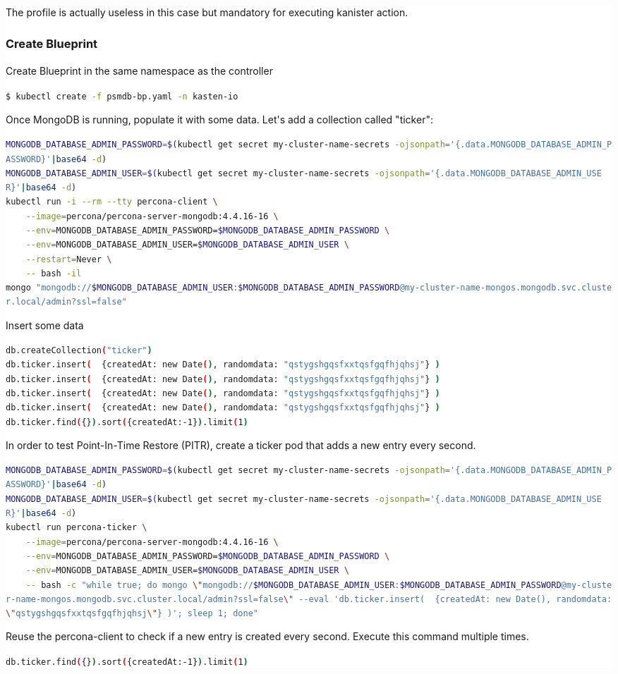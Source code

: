 The profile is actually useless in this case but mandatory for executing kanister action.


### Create Blueprint
Create Blueprint in the same namespace as the controller

```bash
$ kubectl create -f psmdb-bp.yaml -n kasten-io
```

Once MongoDB is running, populate it with some data. Let's add a collection
called "ticker":

```bash
MONGODB_DATABASE_ADMIN_PASSWORD=$(kubectl get secret my-cluster-name-secrets -ojsonpath='{.data.MONGODB_DATABASE_ADMIN_PASSWORD}'|base64 -d)
MONGODB_DATABASE_ADMIN_USER=$(kubectl get secret my-cluster-name-secrets -ojsonpath='{.data.MONGODB_DATABASE_ADMIN_USER}'|base64 -d)
kubectl run -i --rm --tty percona-client \
    --image=percona/percona-server-mongodb:4.4.16-16 \
    --env=MONGODB_DATABASE_ADMIN_PASSWORD=$MONGODB_DATABASE_ADMIN_PASSWORD \
    --env=MONGODB_DATABASE_ADMIN_USER=$MONGODB_DATABASE_ADMIN_USER \
    --restart=Never \
    -- bash -il
mongo "mongodb://$MONGODB_DATABASE_ADMIN_USER:$MONGODB_DATABASE_ADMIN_PASSWORD@my-cluster-name-mongos.mongodb.svc.cluster.local/admin?ssl=false"
```

Insert some data 
```bash
db.createCollection("ticker")
db.ticker.insert(  {createdAt: new Date(), randomdata: "qstygshgqsfxxtqsfgqfhjqhsj"} )
db.ticker.insert(  {createdAt: new Date(), randomdata: "qstygshgqsfxxtqsfgqfhjqhsj"} )
db.ticker.insert(  {createdAt: new Date(), randomdata: "qstygshgqsfxxtqsfgqfhjqhsj"} )
db.ticker.insert(  {createdAt: new Date(), randomdata: "qstygshgqsfxxtqsfgqfhjqhsj"} )
db.ticker.find({}).sort({createdAt:-1}).limit(1)
```

In order to test Point-In-Time Restore (PITR), create a ticker pod that adds
a new entry every second.

```bash
MONGODB_DATABASE_ADMIN_PASSWORD=$(kubectl get secret my-cluster-name-secrets -ojsonpath='{.data.MONGODB_DATABASE_ADMIN_PASSWORD}'|base64 -d)
MONGODB_DATABASE_ADMIN_USER=$(kubectl get secret my-cluster-name-secrets -ojsonpath='{.data.MONGODB_DATABASE_ADMIN_USER}'|base64 -d)
kubectl run percona-ticker \
    --image=percona/percona-server-mongodb:4.4.16-16 \
    --env=MONGODB_DATABASE_ADMIN_PASSWORD=$MONGODB_DATABASE_ADMIN_PASSWORD \
    --env=MONGODB_DATABASE_ADMIN_USER=$MONGODB_DATABASE_ADMIN_USER \
    -- bash -c "while true; do mongo \"mongodb://$MONGODB_DATABASE_ADMIN_USER:$MONGODB_DATABASE_ADMIN_PASSWORD@my-cluster-name-mongos.mongodb.svc.cluster.local/admin?ssl=false\" --eval 'db.ticker.insert(  {createdAt: new Date(), randomdata: \"qstygshgqsfxxtqsfgqfhjqhsj\"} )'; sleep 1; done"
```

Reuse the percona-client to check if a new entry is created every second.
Execute this command multiple times.
```bash
db.ticker.find({}).sort({createdAt:-1}).limit(1)
```
